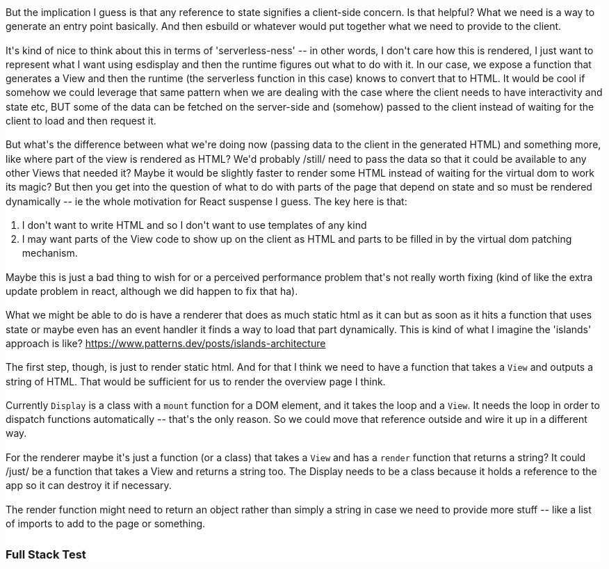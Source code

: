 But the implication I guess is that any reference to state signifies a client-side
concern. Is that helpful? What we need is a way to generate an entry point basically.
And then esbuild or whatever would put together what we need to provide to the
client.

It's kind of nice to think about this in terms of 'serverless-ness' -- in other
words, I don't care how this is rendered, I just want to represent what I want
using esdisplay and then the runtime figures out what to do with it. In our case,
we expose a function that generates a View and then the runtime (the serverless
function in this case) knows to convert that to HTML. It would be cool if somehow
we could leverage that same pattern when we are dealing with the case where
the client needs to have interactivity and state etc, BUT some of the data can
be fetched on the server-side and (somehow) passed to the client instead of waiting
for the client to load and then request it.

But what's the difference between what we're doing now (passing data to the client
in the generated HTML) and something more, like where part of the view is rendered
as HTML? We'd probably /still/ need to pass the data so that it could be available to
any other Views that needed it? Maybe it would be slightly faster to render some HTML
instead of waiting for the virtual dom to work its magic? But then you get into
the question of what to do with parts of the page that depend on state and so
must be rendered dynamically -- ie the whole motivation for React suspense I guess.
The key here is that:

1. I don't want to write HTML and so I don't want to use templates of any kind
2. I may want parts of the View code to show up on the client as HTML and parts
to be filled in by the virtual dom patching mechanism.

Maybe this is just a bad thing to wish for or a perceived performance problem that's
not really worth fixing (kind of like the extra update problem in react, although
we did happen to fix that ha).

What we might be able to do is have a renderer that does as much static html as it can
but as soon as it hits a function that uses state or maybe even has an event handler
it finds a way to load that part dynamically. This is kind of what I imagine the
'islands' approach is like? https://www.patterns.dev/posts/islands-architecture

The first step, though, is just to render static html. And for that I think we
need to have a function that takes a `View` and outputs a string of HTML. That
would be sufficient for us to render the overview page I think.

Currently `Display` is a class with a `mount` function for a DOM element, and it
takes the loop and a `View`. It needs the loop in order to dispatch functions
automatically -- that's the only reason. So we could move that reference outside
and wire it up in a different way.

For the renderer maybe it's just a function (or a class) that takes a `View` and
has a `render` function that returns a string? It could /just/ be a function that
takes a View and returns a string too. The Display needs to be a class because it
holds a reference to the app so it can destroy it if necessary.

The render function might need to return an object rather than simply a string
in case we need to provide more stuff -- like a list of imports to add to the
page or something.

### Full Stack Test

